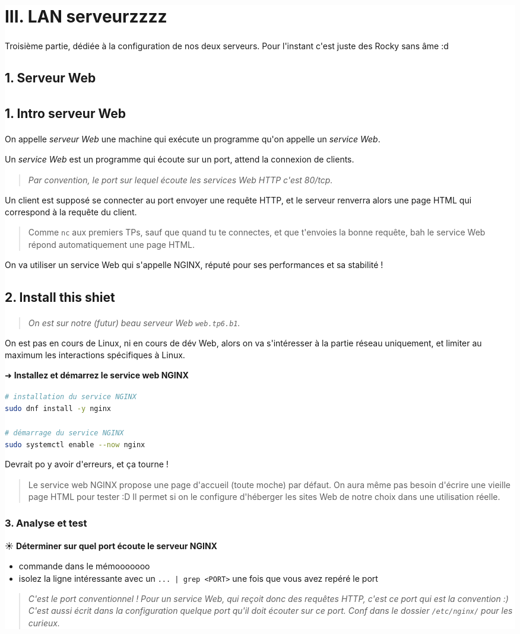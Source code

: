 
# III. LAN serveurzzzz

Troisième partie, dédiée à la configuration de nos deux serveurs. Pour l'instant c'est juste des Rocky sans âme :d

## 1. Serveur Web

## 1. Intro serveur Web

On appelle *serveur Web* une machine qui exécute un programme qu'on appelle un *service Web*.

Un *service Web* est un programme qui écoute sur un port, attend la connexion de clients.

> *Par convention, le port sur lequel écoute les services Web HTTP c'est 80/tcp.*

Un client est supposé se connecter au port envoyer une requête HTTP, et le serveur renverra alors une page HTML qui correspond à la requête du client.

> Comme `nc` aux premiers TPs, sauf que quand tu te connectes, et que t'envoies la bonne requête, bah le service Web répond automatiquement une page HTML.

On va utiliser un service Web qui s'appelle NGINX, réputé pour ses performances et sa stabilité !

## 2. Install this shiet

> *On est sur notre (futur) beau serveur Web `web.tp6.b1`.*

On est pas en cours de Linux, ni en cours de dév Web, alors on va s'intéresser à la partie réseau uniquement, et limiter au maximum les interactions spécifiques à Linux.

➜ **Installez et démarrez le service web NGINX**

```bash
# installation du service NGINX
sudo dnf install -y nginx

# démarrage du service NGINX
sudo systemctl enable --now nginx
```

Devrait po y avoir d'erreurs, et ça tourne !

> Le service web NGINX propose une page d'accueil (toute moche) par défaut. On aura même pas besoin d'écrire une vieille page HTML pour tester :D Il permet si on le configure d'héberger les sites Web de notre choix dans une utilisation réelle.

### 3. Analyse et test

☀️ **Déterminer sur quel port écoute le serveur NGINX**

- commande dans le mémooooooo
- isolez la ligne intéressante avec un `... | grep <PORT>` une fois que vous avez repéré le port

> *C'est le port conventionnel ! Pour un service Web, qui reçoit donc des requêtes HTTP, c'est ce port qui est la convention :) C'est aussi écrit dans la configuration quelque port qu'il doit écouter sur ce port. Conf dans le dossier `/etc/nginx/` pour les curieux.*
